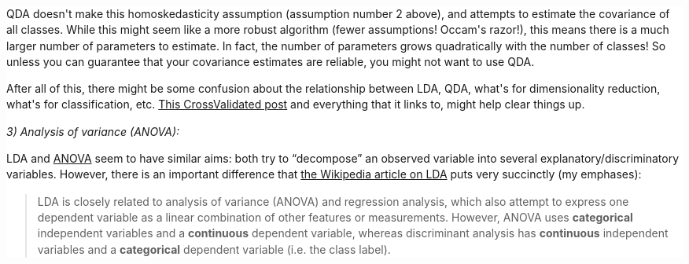 QDA doesn't make this homoskedasticity assumption (assumption number 2 above),
and attempts to estimate the covariance of all classes. While this might seem
like a more robust algorithm (fewer assumptions! Occam's razor!), this means
there is a much larger number of parameters to estimate. In fact, the number of
parameters grows quadratically with the number of classes! So unless you can
guarantee that your covariance estimates are reliable, you might not want to use
QDA.

After all of this, there might be some confusion about the relationship between
LDA, QDA, what's for dimensionality reduction, what's for classification, etc.
[This CrossValidated
post](https://stats.stackexchange.com/questions/71489/three-versions-of-discriminant-analysis-differences-and-how-to-use-them/71571#71571)
and everything that it links to, might help clear things up.

*3) Analysis of variance (ANOVA):*

LDA and [ANOVA](https://en.wikipedia.org/wiki/Analysis_of_variance) seem to have
similar aims: both try to “decompose” an observed variable into several
explanatory/discriminatory variables. However, there is an important difference
that [the Wikipedia article on
LDA](https://en.wikipedia.org/wiki/Linear_discriminant_analysis) puts very
succinctly (my emphases):

> LDA is closely related to analysis of variance (ANOVA) and regression
> analysis, which also attempt to express one dependent variable as a linear
> combination of other features or measurements. However, ANOVA uses
> **categorical** independent variables and a **continuous** dependent variable,
> whereas discriminant analysis has **continuous** independent variables and a
> **categorical** dependent variable (i.e. the class label).
